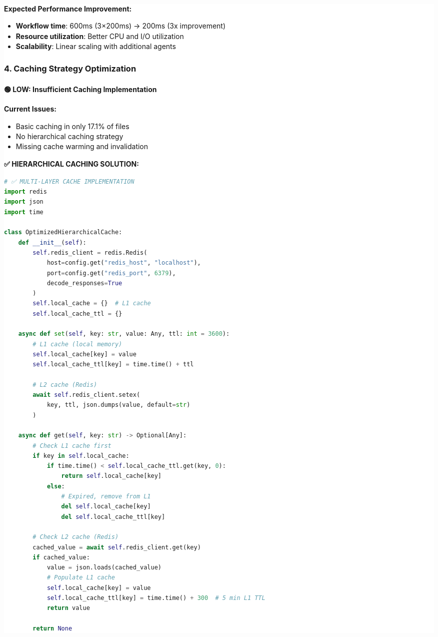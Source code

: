 **Expected Performance Improvement:**
- **Workflow time**: 600ms (3×200ms) → 200ms (3x improvement)
- **Resource utilization**: Better CPU and I/O utilization
- **Scalability**: Linear scaling with additional agents

### **4. Caching Strategy Optimization**

#### **🟢 LOW: Insufficient Caching Implementation**

**Current Issues:**
- Basic caching in only 17.1% of files
- No hierarchical caching strategy
- Missing cache warming and invalidation

**✅ HIERARCHICAL CACHING SOLUTION:**
```python
# ✅ MULTI-LAYER CACHE IMPLEMENTATION
import redis
import json
import time

class OptimizedHierarchicalCache:
    def __init__(self):
        self.redis_client = redis.Redis(
            host=config.get("redis_host", "localhost"),
            port=config.get("redis_port", 6379),
            decode_responses=True
        )
        self.local_cache = {}  # L1 cache
        self.local_cache_ttl = {}
        
    async def set(self, key: str, value: Any, ttl: int = 3600):
        # L1 cache (local memory)
        self.local_cache[key] = value
        self.local_cache_ttl[key] = time.time() + ttl
        
        # L2 cache (Redis)
        await self.redis_client.setex(
            key, ttl, json.dumps(value, default=str)
        )
    
    async def get(self, key: str) -> Optional[Any]:
        # Check L1 cache first
        if key in self.local_cache:
            if time.time() < self.local_cache_ttl.get(key, 0):
                return self.local_cache[key]
            else:
                # Expired, remove from L1
                del self.local_cache[key]
                del self.local_cache_ttl[key]
        
        # Check L2 cache (Redis)
        cached_value = await self.redis_client.get(key)
        if cached_value:
            value = json.loads(cached_value)
            # Populate L1 cache
            self.local_cache[key] = value
            self.local_cache_ttl[key] = time.time() + 300  # 5 min L1 TTL
            return value
        
        return None
```
